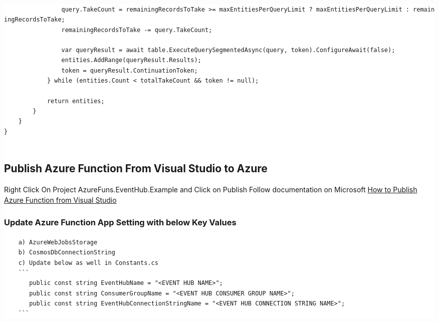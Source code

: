 ```
                query.TakeCount = remainingRecordsToTake >= maxEntitiesPerQueryLimit ? maxEntitiesPerQueryLimit : remainingRecordsToTake;
                remainingRecordsToTake -= query.TakeCount;

                var queryResult = await table.ExecuteQuerySegmentedAsync(query, token).ConfigureAwait(false);
                entities.AddRange(queryResult.Results);
                token = queryResult.ContinuationToken;
            } while (entities.Count < totalTakeCount && token != null);

            return entities;
        }
    }
}


```


## Publish Azure Function From Visual Studio to Azure

Right Click On Project AzureFuns.EventHub.Example and Click on Publish Follow documentation on Microsoft [How to Publish Azure Function from Visual Studio](https://tutorials.visualstudio.com/first-azure-function/publish)

### Update Azure Function App Setting with below Key Values
        a) AzureWebJobsStorage
        b) CosmosDbConnectionString
        c) Update below as well in Constants.cs
        ```
           public const string EventHubName = "<EVENT HUB NAME>";
           public const string ConsumerGroupName = "<EVENT HUB CONSUMER GROUP NAME>";
           public const string EventHubConnectionStringName = "<EVENT HUB CONNECTION STRING NAME>"; 
        ```

